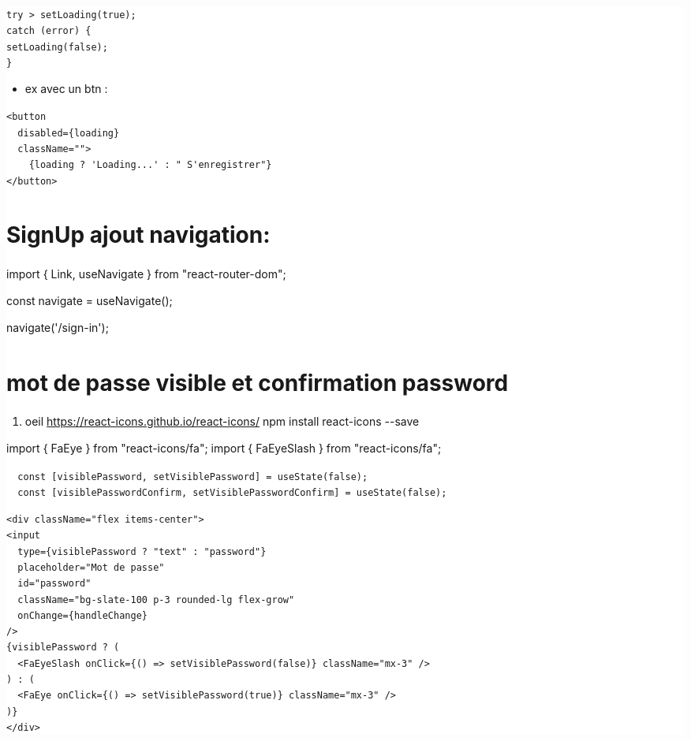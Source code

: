```
try > setLoading(true);
catch (error) {
setLoading(false);
}
```

- ex avec un btn :

```
<button
  disabled={loading}
  className="">
    {loading ? 'Loading...' : " S'enregistrer"}
</button>
```

# SignUp ajout navigation:

import { Link, useNavigate } from "react-router-dom";

const navigate = useNavigate();

navigate('/sign-in');

# mot de passe visible et confirmation password

1. oeil
   https://react-icons.github.io/react-icons/
   npm install react-icons --save

import { FaEye } from "react-icons/fa";
import { FaEyeSlash } from "react-icons/fa";

```
  const [visiblePassword, setVisiblePassword] = useState(false);
  const [visiblePasswordConfirm, setVisiblePasswordConfirm] = useState(false);
```

```
<div className="flex items-center">
<input
  type={visiblePassword ? "text" : "password"}
  placeholder="Mot de passe"
  id="password"
  className="bg-slate-100 p-3 rounded-lg flex-grow"
  onChange={handleChange}
/>
{visiblePassword ? (
  <FaEyeSlash onClick={() => setVisiblePassword(false)} className="mx-3" />
) : (
  <FaEye onClick={() => setVisiblePassword(true)} className="mx-3" />
)}
</div>
```
